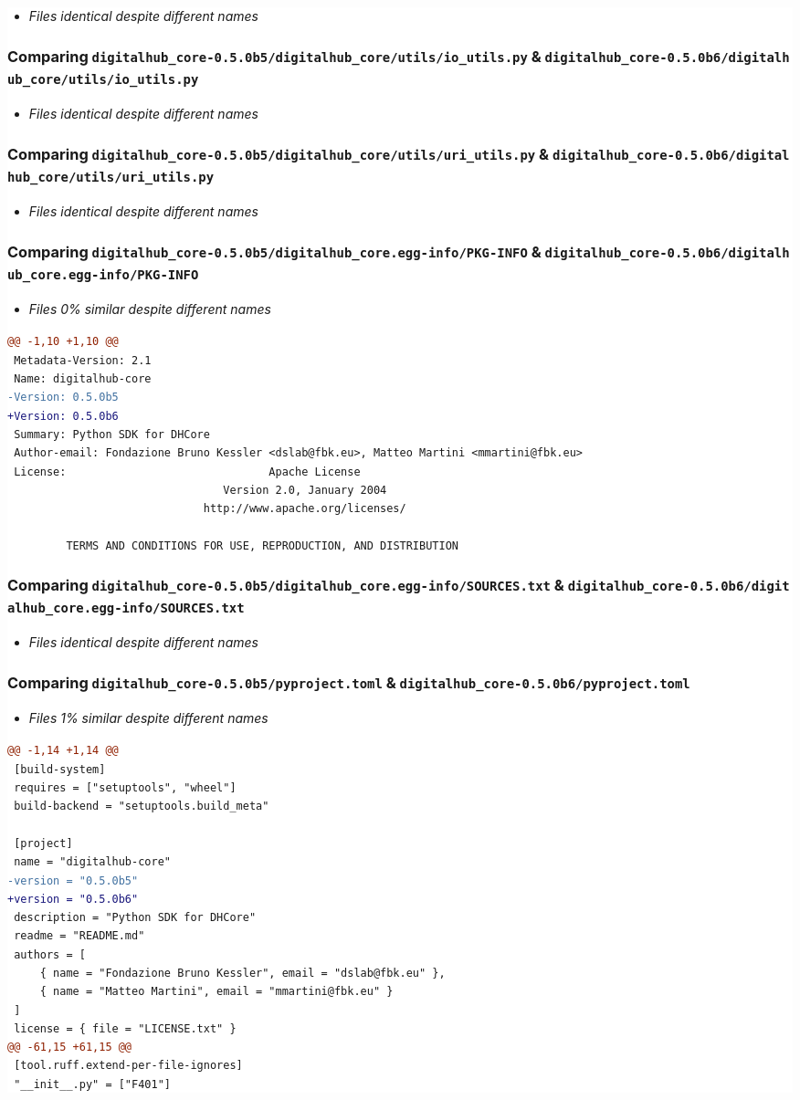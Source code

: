  * *Files identical despite different names*

### Comparing `digitalhub_core-0.5.0b5/digitalhub_core/utils/io_utils.py` & `digitalhub_core-0.5.0b6/digitalhub_core/utils/io_utils.py`

 * *Files identical despite different names*

### Comparing `digitalhub_core-0.5.0b5/digitalhub_core/utils/uri_utils.py` & `digitalhub_core-0.5.0b6/digitalhub_core/utils/uri_utils.py`

 * *Files identical despite different names*

### Comparing `digitalhub_core-0.5.0b5/digitalhub_core.egg-info/PKG-INFO` & `digitalhub_core-0.5.0b6/digitalhub_core.egg-info/PKG-INFO`

 * *Files 0% similar despite different names*

```diff
@@ -1,10 +1,10 @@
 Metadata-Version: 2.1
 Name: digitalhub-core
-Version: 0.5.0b5
+Version: 0.5.0b6
 Summary: Python SDK for DHCore
 Author-email: Fondazione Bruno Kessler <dslab@fbk.eu>, Matteo Martini <mmartini@fbk.eu>
 License:                               Apache License
                                 Version 2.0, January 2004
                              http://www.apache.org/licenses/
         
         TERMS AND CONDITIONS FOR USE, REPRODUCTION, AND DISTRIBUTION
```

### Comparing `digitalhub_core-0.5.0b5/digitalhub_core.egg-info/SOURCES.txt` & `digitalhub_core-0.5.0b6/digitalhub_core.egg-info/SOURCES.txt`

 * *Files identical despite different names*

### Comparing `digitalhub_core-0.5.0b5/pyproject.toml` & `digitalhub_core-0.5.0b6/pyproject.toml`

 * *Files 1% similar despite different names*

```diff
@@ -1,14 +1,14 @@
 [build-system]
 requires = ["setuptools", "wheel"]
 build-backend = "setuptools.build_meta"
 
 [project]
 name = "digitalhub-core"
-version = "0.5.0b5"
+version = "0.5.0b6"
 description = "Python SDK for DHCore"
 readme = "README.md"
 authors = [
     { name = "Fondazione Bruno Kessler", email = "dslab@fbk.eu" },
     { name = "Matteo Martini", email = "mmartini@fbk.eu" }
 ]
 license = { file = "LICENSE.txt" }
@@ -61,15 +61,15 @@
 [tool.ruff.extend-per-file-ignores]
 "__init__.py" = ["F401"]
```